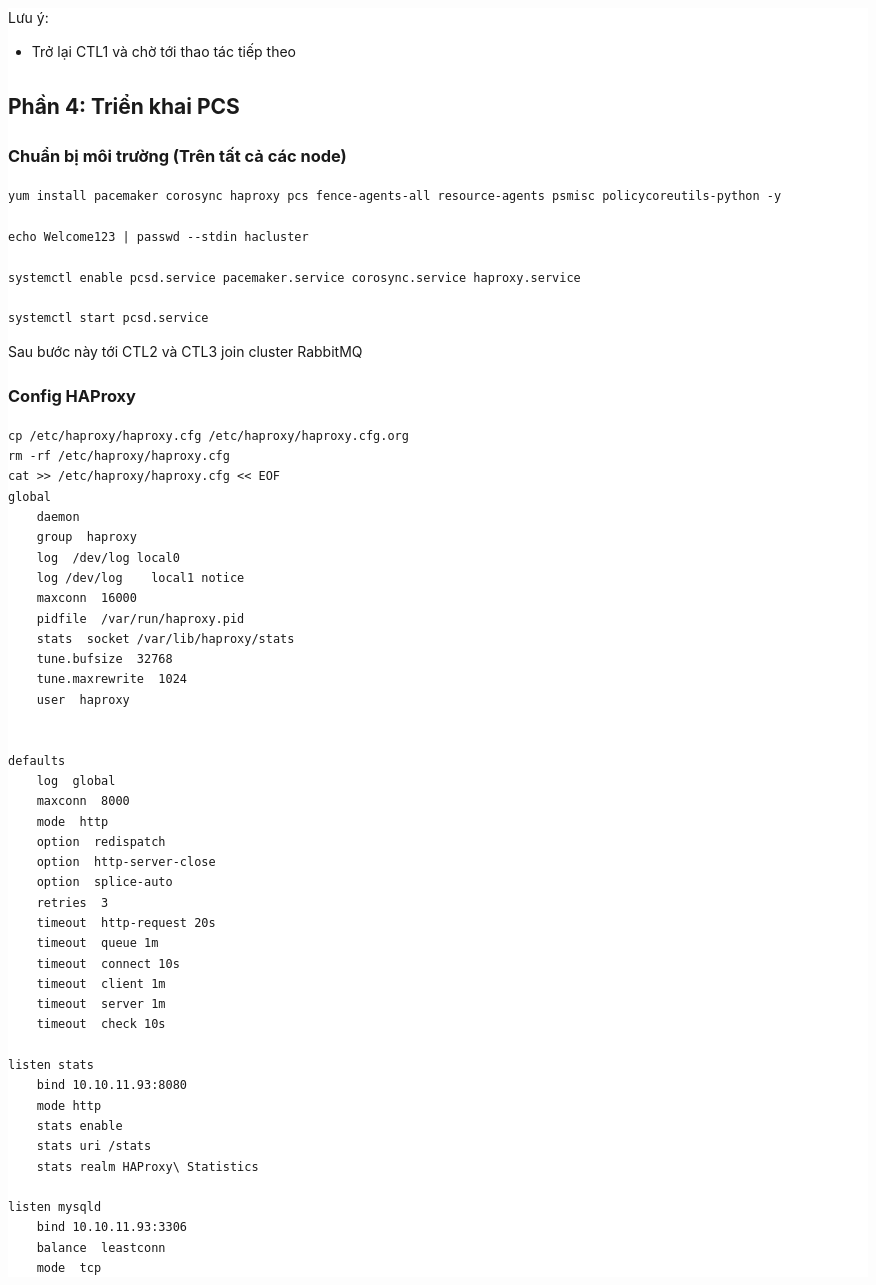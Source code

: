 Lưu ý:
- Trở lại CTL1 và chờ tới thao tác tiếp theo

## Phần 4: Triển khai PCS

### Chuẩn bị môi trường (Trên tất cả các node)
```
yum install pacemaker corosync haproxy pcs fence-agents-all resource-agents psmisc policycoreutils-python -y

echo Welcome123 | passwd --stdin hacluster

systemctl enable pcsd.service pacemaker.service corosync.service haproxy.service

systemctl start pcsd.service
```

Sau bước này tới CTL2 và CTL3 join cluster RabbitMQ

### Config HAProxy
```
cp /etc/haproxy/haproxy.cfg /etc/haproxy/haproxy.cfg.org 
rm -rf /etc/haproxy/haproxy.cfg
cat >> /etc/haproxy/haproxy.cfg << EOF
global
    daemon
    group  haproxy
    log  /dev/log local0
    log /dev/log    local1 notice
    maxconn  16000
    pidfile  /var/run/haproxy.pid
    stats  socket /var/lib/haproxy/stats
    tune.bufsize  32768
    tune.maxrewrite  1024
    user  haproxy

  
defaults
    log  global
    maxconn  8000
    mode  http
    option  redispatch
    option  http-server-close
    option  splice-auto
    retries  3
    timeout  http-request 20s
    timeout  queue 1m
    timeout  connect 10s
    timeout  client 1m
    timeout  server 1m
    timeout  check 10s

listen stats
    bind 10.10.11.93:8080
    mode http
    stats enable
    stats uri /stats
    stats realm HAProxy\ Statistics

listen mysqld 
    bind 10.10.11.93:3306
    balance  leastconn
    mode  tcp
```